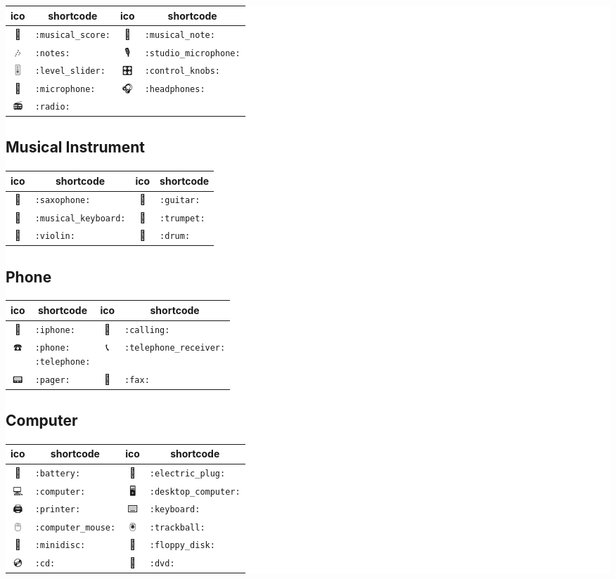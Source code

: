 | ico | shortcode | ico | shortcode |
| :-: | - | :-: | - |
| :musical_score: | `:musical_score:` | :musical_note: | `:musical_note:` |
| :notes: | `:notes:` | :studio_microphone: | `:studio_microphone:` |
| :level_slider: | `:level_slider:` | :control_knobs: | `:control_knobs:` |
| :microphone: | `:microphone:` | :headphones: | `:headphones:` |
| :radio: | `:radio:` | |

## Musical Instrument

| ico | shortcode | ico | shortcode |
| :-: | - | :-: | - |
| :saxophone: | `:saxophone:` | :guitar: | `:guitar:` |
| :musical_keyboard: | `:musical_keyboard:` | :trumpet: | `:trumpet:` |
| :violin: | `:violin:` | :drum: | `:drum:` |

## Phone

| ico | shortcode | ico | shortcode |
| :-: | - | :-: | - |
| :iphone: | `:iphone:` | :calling: | `:calling:` |
| :phone: | `:phone:` <br /> `:telephone:` | :telephone_receiver: | `:telephone_receiver:` |
| :pager: | `:pager:` | :fax: | `:fax:` |

## Computer

| ico | shortcode | ico | shortcode |
| :-: | - | :-: | - |
| :battery: | `:battery:` | :electric_plug: | `:electric_plug:` |
| :computer: | `:computer:` | :desktop_computer: | `:desktop_computer:` |
| :printer: | `:printer:` | :keyboard: | `:keyboard:` |
| :computer_mouse: | `:computer_mouse:` | :trackball: | `:trackball:` |
| :minidisc: | `:minidisc:` | :floppy_disk: | `:floppy_disk:` |
| :cd: | `:cd:` | :dvd: | `:dvd:` |
